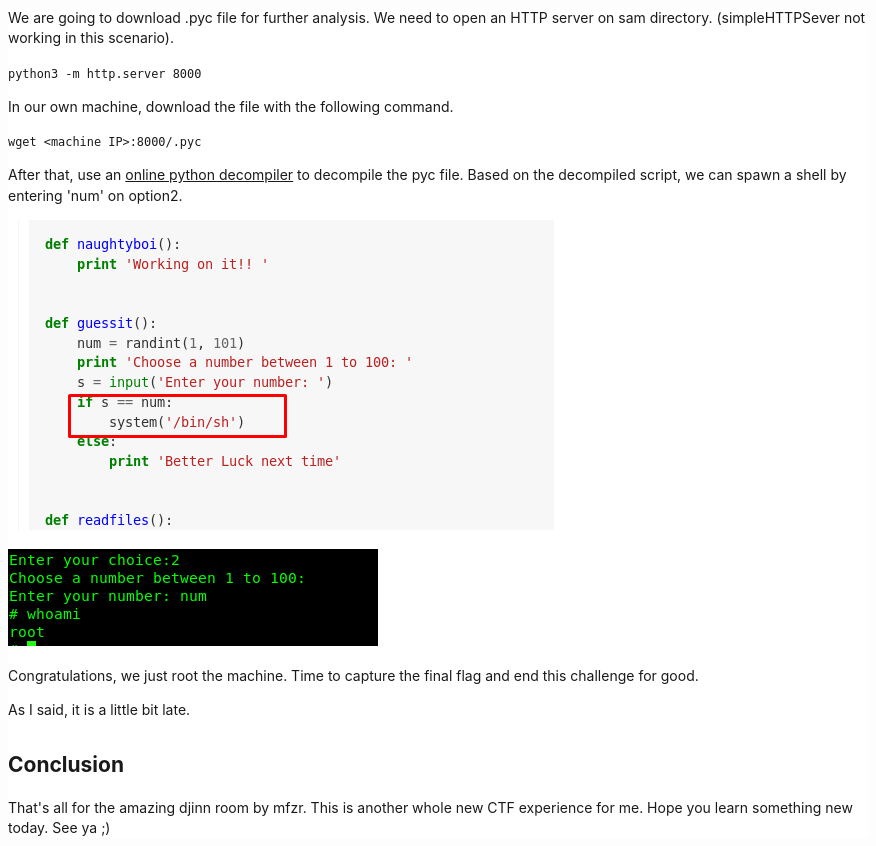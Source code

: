 We are going to download .pyc file for further analysis. We need to open an HTTP server on sam directory. (simpleHTTPSever not working in this scenario).

```
python3 -m http.server 8000
```

In our own machine, download the file with the following command.

```
wget <machine IP>:8000/.pyc
```

After that, use an [online python decompiler](https://python-decompiler.com/) to decompile the pyc file. Based on the decompiled script,  we can spawn a shell by entering 'num' on option2.

![num](/assets/images/THM/2020-08-14-djinn/33.png)

![root](/assets/images/THM/2020-08-14-djinn/34.png)

Congratulations, we just root the machine. Time to capture the final flag and end this challenge for good.

As I said, it is a little bit late.

## Conclusion

That's all for the amazing djinn room by mfzr. This is another whole new CTF experience for me. Hope you learn something new today. See ya ;)
